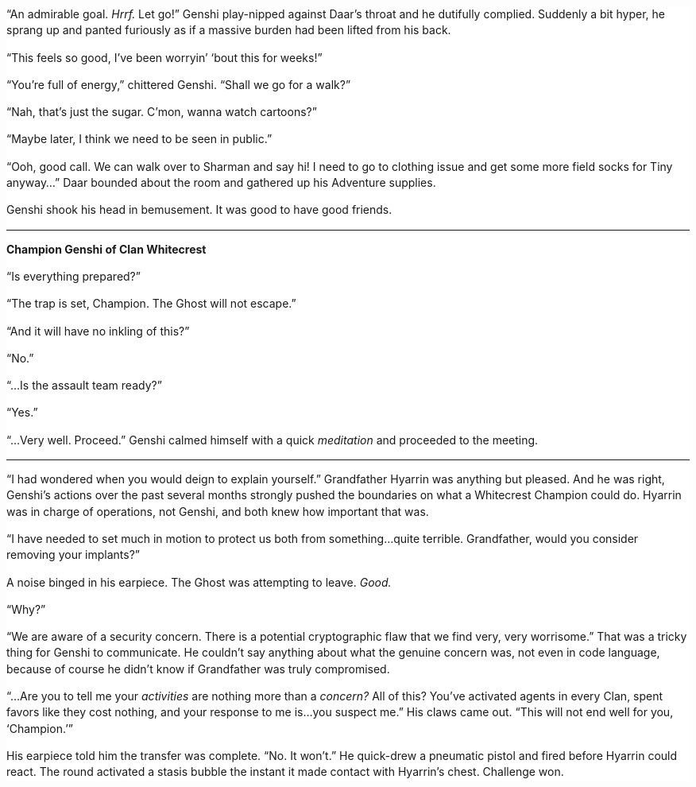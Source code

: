 “An admirable goal. *Hrrf.* Let go!” Genshi play-nipped against Daar’s throat and he dutifully complied. Suddenly a bit hyper, he sprang up and panted furiously as if a massive burden had been lifted from his back.

“This feels so good, I’ve been worryin’ ‘bout this for weeks!”

“You’re full of energy,” chittered Genshi. “Shall we go for a walk?”

“Nah, that’s just the sugar. C’mon, wanna watch cartoons?”

“Maybe later, I think we need to be seen in public.”

“Ooh, good call. We can walk over to Sharman and say hi! I need to go to clothing issue and get some more field socks for Tiny anyway…” Daar bounded about the room and gathered up his Adventure supplies.

Genshi shook his head in bemusement. It was good to have good friends.

----

**Champion Genshi of Clan Whitecrest**

“Is everything prepared?”

“The trap is set, Champion. The Ghost will not escape.”

“And it will have no inkling of this?”

“No.”

“…Is the assault team ready?”

“Yes.”

“…Very well. Proceed.” Genshi calmed himself with a quick *meditation* and proceeded to the meeting.

----

“I had wondered when you would deign to explain yourself.” Grandfather Hyarrin was anything but pleased. And he was right, Genshi’s actions over the past several months strongly pushed the boundaries on what a Whitecrest Champion could do. Hyarrin was in charge of operations, not Genshi, and both knew how important that was.

“I have needed to set much in motion to protect us both from something…quite terrible. Grandfather, would you consider removing your implants?”

A noise binged in his earpiece. The Ghost was attempting to leave. *Good.*

“Why?”

“We are aware of a security concern. There is a potential cryptographic flaw that we find very, very worrisome.” That was a tricky thing for Genshi to communicate. He couldn’t say anything about what the genuine concern was, not even in code language, because of course he didn’t know if Grandfather was truly compromised.

“…Are you to tell me your *activities* are nothing more than a *concern?* All of this? You’ve activated agents in every Clan, spent favors like they cost nothing, and your response to me is…you suspect me.” His claws came out. “This will not end well for you, ‘Champion.’”

His earpiece told him the transfer was complete. “No. It won’t.” He quick-drew a pneumatic pistol and fired before Hyarrin could react. The round activated a stasis bubble the instant it made contact with Hyarrin’s chest. Challenge won.
